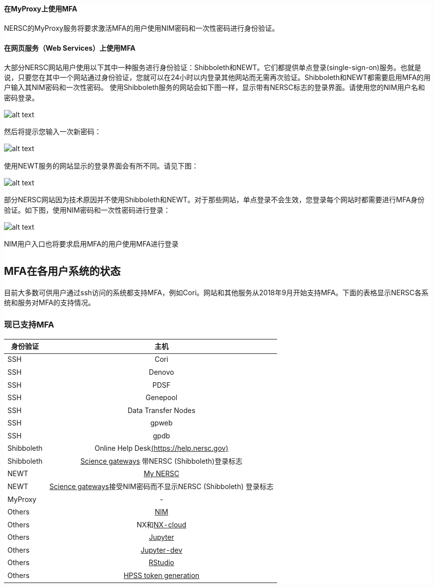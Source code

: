 #### 在MyProxy上使用MFA
NERSC的MyProxy服务将要求激活MFA的用户使用NIM密码和一次性密码进行身份验证。

#### 在网页服务（Web Services）上使用MFA
大部分NERSC网站用户使用以下其中一种服务进行身份验证：Shibboleth和NEWT。它们都提供单点登录(single-sign-on)服务。也就是说，只要您在其中一个网站通过身份验证，您就可以在24小时以内登录其他网站而无需再次验证。Shibboleth和NEWT都需要启用MFA的用户输入其NIM密码和一次性密码。
使用Shibboleth服务的网站会如下图一样，显示带有NERSC标志的登录界面。请使用您的NIM用户名和密码登录。

![alt text](http://www.nersc.gov/assets/Uploads/nersclogin.png)

然后将提示您输入一次新密码：

![alt text](http://www.nersc.gov/assets/Uploads/shib-login02b.png)

使用NEWT服务的网站显示的登录界面会有所不同。请见下图：

![alt text](http://www.nersc.gov/assets/Uploads/mynersc-login-mfa.png)

部分NERSC网站因为技术原因并不使用Shibboleth和NEWT。对于那些网站，单点登录不会生效，您登录每个网站时都需要进行MFA身份验证。如下图，使用NIM密码和一次性密码进行登录：

![alt text](http://www.nersc.gov/assets/Uploads/jupyter-login01b.png)

NIM用户入口也将要求启用MFA的用户使用MFA进行登录

## MFA在各用户系统的状态
目前大多数可供用户通过ssh访问的系统都支持MFA，例如Cori。网站和其他服务从2018年9月开始支持MFA。下面的表格显示NERSC各系统和服务对MFA的支持情况。
### 现已支持MFA

| 身份验证        | 主机           |
| ------------- |:-------------:|
| SSH | Cori |
| SSH | Denovo |
| SSH | PDSF |
| SSH | Genepool |
| SSH |Data Transfer Nodes|
| SSH | gpweb |
| SSH | gpdb |
| Shibboleth |Online Help Desk[(https://help.nersc.gov)](https://help.nersc.gov)|
| Shibboleth |[Science gateways](http://portal.nersc.gov/) 带NERSC (Shibboleth)登录标志|
| NEWT | [My NERSC](https://my.nersc.gov) |
| NEWT | [Science gateways](http://portal.nersc.gov/)接受NIM密码而不显示NERSC (Shibboleth) 登录标志|
| MyProxy | - |
| Others | [NIM](https://nim.nersc.gov/) |
| Others | NX和[NX-cloud](https://nxcloud01.nersc.gov/) |
| Others | [Jupyter](https://jupyter.nersc.gov) |
| Others | [Jupyter-dev](https://jupyter-dev.nersc.gov/) |
| Others | [RStudio](https://rstudio.nersc.gov/) |
| Others | [HPSS token generation](https://docs.nersc.gov/filesystems/archive_access/#automatic-token-generation-for-use-at-nersc)|
